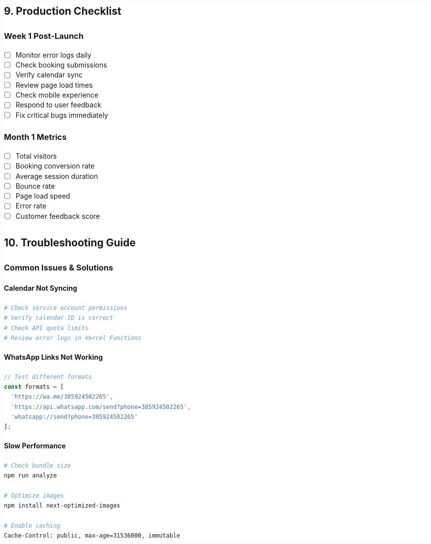 ## 9. Production Checklist

### Week 1 Post-Launch
- [ ] Monitor error logs daily
- [ ] Check booking submissions
- [ ] Verify calendar sync
- [ ] Review page load times
- [ ] Check mobile experience
- [ ] Respond to user feedback
- [ ] Fix critical bugs immediately

### Month 1 Metrics
- [ ] Total visitors
- [ ] Booking conversion rate
- [ ] Average session duration
- [ ] Bounce rate
- [ ] Page load speed
- [ ] Error rate
- [ ] Customer feedback score

## 10. Troubleshooting Guide

### Common Issues & Solutions

#### Calendar Not Syncing
```bash
# Check service account permissions
# Verify calendar ID is correct
# Check API quota limits
# Review error logs in Vercel Functions
```

#### WhatsApp Links Not Working
```javascript
// Test different formats
const formats = [
  'https://wa.me/385924502265',
  'https://api.whatsapp.com/send?phone=385924502265',
  'whatsapp://send?phone=385924502265'
];
```

#### Slow Performance
```bash
# Check bundle size
npm run analyze

# Optimize images
npm install next-optimized-images

# Enable caching
Cache-Control: public, max-age=31536000, immutable
```
